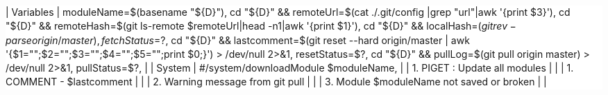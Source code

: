 | Variables                                 | moduleName=$(basename "${D}"), cd "${D}" && remoteUrl=$(cat ./.git/config |grep "url"|awk '{print $3}'), cd "${D}" && remoteHash=$(git ls-remote $remoteUrl|head -n1|awk '{print $1}'), cd "${D}" && localHash=$(git rev-parse origin/master), fetchStatus=$?, cd "${D}" && lastcomment=$(git reset --hard origin/master | awk '{$1="";$2="";$3="";$4="";$5="";print $0;}') > /dev/null 2>&1, resetStatus=$?, cd "${D}" && pullLog=$(git pull origin master) > /dev/null 2>&1, pullStatus=$?, |
| System                                    | #/system/downloadModule $moduleName,                                                                                                                                                                                                                                                                                                                                                                                                                                                          |
| 1. PIGET : Update all modules             |                                                                                                                                                                                                                                                                                                                                                                                                                                                                                               |
| 1. COMMENT - $lastcomment                 |                                                                                                                                                                                                                                                                                                                                                                                                                                                                                               |
| 2. Warning message from git pull          |                                                                                                                                                                                                                                                                                                                                                                                                                                                                                               |
| 3. Module $moduleName not saved or broken |                                                                                                                                                                                                                                                                                                                                                                                                                                                                                               |

